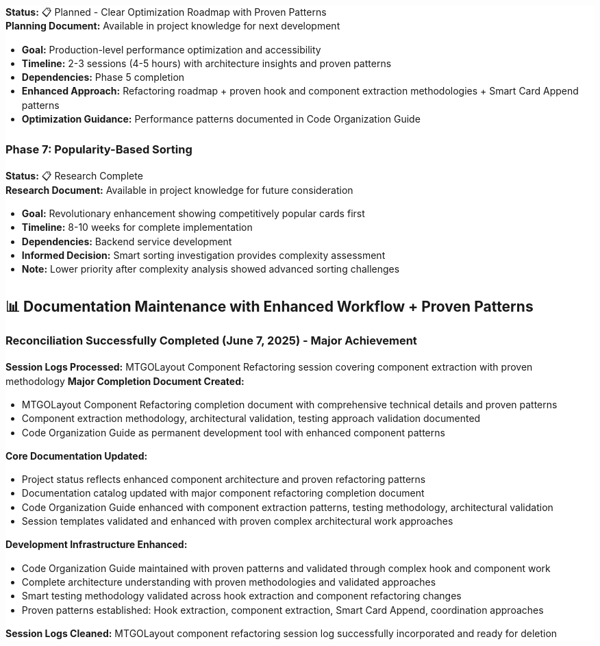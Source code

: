 **Status:** 📋 Planned - Clear Optimization Roadmap with Proven Patterns  
**Planning Document:** Available in project knowledge for next development

- **Goal:** Production-level performance optimization and accessibility
- **Timeline:** 2-3 sessions (4-5 hours) with architecture insights and proven patterns
- **Dependencies:** Phase 5 completion
- **Enhanced Approach:** Refactoring roadmap + proven hook and component extraction methodologies + Smart Card Append patterns
- **Optimization Guidance:** Performance patterns documented in Code Organization Guide

### Phase 7: Popularity-Based Sorting

**Status:** 📋 Research Complete  
**Research Document:** Available in project knowledge for future consideration

- **Goal:** Revolutionary enhancement showing competitively popular cards first
- **Timeline:** 8-10 weeks for complete implementation
- **Dependencies:** Backend service development
- **Informed Decision:** Smart sorting investigation provides complexity assessment
- **Note:** Lower priority after complexity analysis showed advanced sorting challenges

## 📊 Documentation Maintenance with Enhanced Workflow + Proven Patterns

### Reconciliation Successfully Completed (June 7, 2025) - Major Achievement

**Session Logs Processed:** MTGOLayout Component Refactoring session covering component extraction with proven methodology
**Major Completion Document Created:**
- MTGOLayout Component Refactoring completion document with comprehensive technical details and proven patterns
- Component extraction methodology, architectural validation, testing approach validation documented
- Code Organization Guide as permanent development tool with enhanced component patterns

**Core Documentation Updated:**
- Project status reflects enhanced component architecture and proven refactoring patterns
- Documentation catalog updated with major component refactoring completion document
- Code Organization Guide enhanced with component extraction patterns, testing methodology, architectural validation
- Session templates validated and enhanced with proven complex architectural work approaches

**Development Infrastructure Enhanced:**
- Code Organization Guide maintained with proven patterns and validated through complex hook and component work
- Complete architecture understanding with proven methodologies and validated approaches
- Smart testing methodology validated across hook extraction and component refactoring changes
- Proven patterns established: Hook extraction, component extraction, Smart Card Append, coordination approaches

**Session Logs Cleaned:** MTGOLayout component refactoring session log successfully incorporated and ready for deletion
